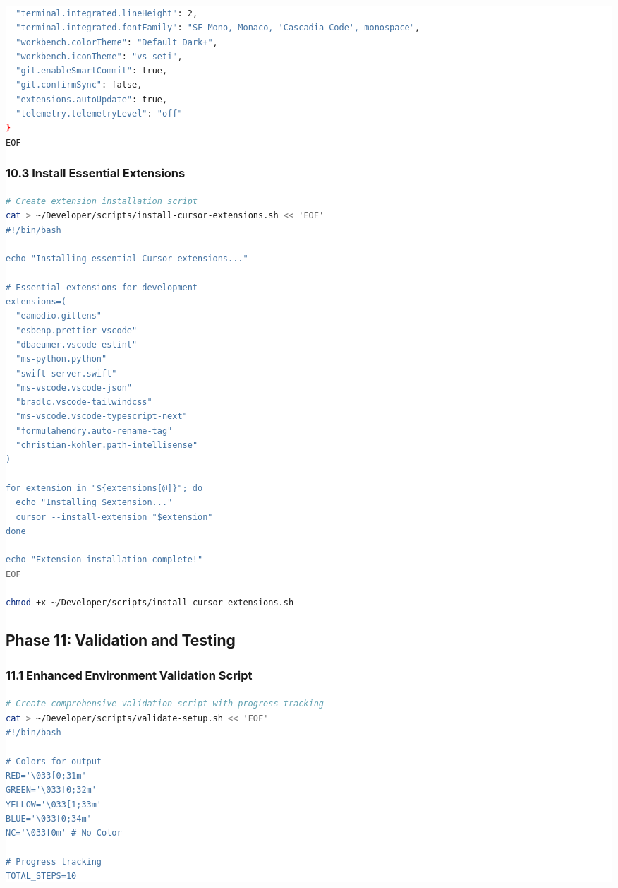 ```bash
  "terminal.integrated.lineHeight": 2,
  "terminal.integrated.fontFamily": "SF Mono, Monaco, 'Cascadia Code', monospace",
  "workbench.colorTheme": "Default Dark+",
  "workbench.iconTheme": "vs-seti",
  "git.enableSmartCommit": true,
  "git.confirmSync": false,
  "extensions.autoUpdate": true,
  "telemetry.telemetryLevel": "off"
}
EOF
```

### 10.3 Install Essential Extensions
```bash
# Create extension installation script
cat > ~/Developer/scripts/install-cursor-extensions.sh << 'EOF'
#!/bin/bash

echo "Installing essential Cursor extensions..."

# Essential extensions for development
extensions=(
  "eamodio.gitlens"
  "esbenp.prettier-vscode"
  "dbaeumer.vscode-eslint"
  "ms-python.python"
  "swift-server.swift"
  "ms-vscode.vscode-json"
  "bradlc.vscode-tailwindcss"
  "ms-vscode.vscode-typescript-next"
  "formulahendry.auto-rename-tag"
  "christian-kohler.path-intellisense"
)

for extension in "${extensions[@]}"; do
  echo "Installing $extension..."
  cursor --install-extension "$extension"
done

echo "Extension installation complete!"
EOF

chmod +x ~/Developer/scripts/install-cursor-extensions.sh
```

## Phase 11: Validation and Testing

### 11.1 Enhanced Environment Validation Script
```bash
# Create comprehensive validation script with progress tracking
cat > ~/Developer/scripts/validate-setup.sh << 'EOF'
#!/bin/bash

# Colors for output
RED='\033[0;31m'
GREEN='\033[0;32m'
YELLOW='\033[1;33m'
BLUE='\033[0;34m'
NC='\033[0m' # No Color

# Progress tracking
TOTAL_STEPS=10
```